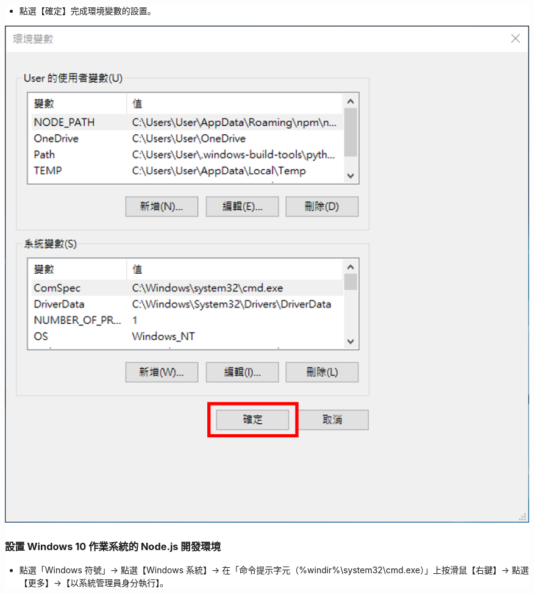 - 點選【確定】完成環境變數的設置。

![](./images/018_Set_NPM_Environment.png)

### 設置 Windows 10 作業系統的 Node.js 開發環境

- 點選「Windows 符號」→ 點選【Windows 系統】→ 在「命令提示字元（%windir%\system32\cmd.exe）」上按滑鼠【右鍵】→ 點選【更多】→【以系統管理員身分執行】。
